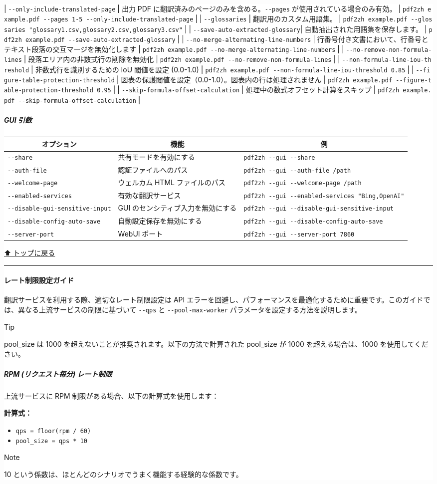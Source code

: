 | `--only-include-translated-page` | 出力 PDF に翻訳済みのページのみを含める。`--pages` が使用されている場合のみ有効。 | `pdf2zh example.pdf --pages 1-5 --only-include-translated-page`                                                       |
| `--glossaries`                  | 翻訳用のカスタム用語集。                                                      | `pdf2zh example.pdf --glossaries "glossary1.csv,glossary2.csv,glossary3.csv"`                                         |
| `--save-auto-extracted-glossary`| 自動抽出された用語集を保存します。                                                | `pdf2zh example.pdf --save-auto-extracted-glossary`                                                                   |
| `--no-merge-alternating-line-numbers` | 行番号付き文書において、行番号とテキスト段落の交互マージを無効化します | `pdf2zh example.pdf --no-merge-alternating-line-numbers` |
| `--no-remove-non-formula-lines` | 段落エリア内の非数式行の削除を無効化                          | `pdf2zh example.pdf --no-remove-non-formula-lines`                                                                    |
| `--non-formula-line-iou-threshold` | 非数式行を識別するための IoU 閾値を設定 (0.0-1.0)                     | `pdf2zh example.pdf --non-formula-line-iou-threshold 0.85`                                                            |
| `--figure-table-protection-threshold` | 図表の保護閾値を設定（0.0-1.0）。図表内の行は処理されません | `pdf2zh example.pdf --figure-table-protection-threshold 0.95` |
| `--skip-formula-offset-calculation` | 処理中の数式オフセット計算をスキップ         | `pdf2zh example.pdf --skip-formula-offset-calculation`                                                                |


##### GUI 引数

| オプション                          | 機能                               | 例                                         |
| ------------------------------- | -------------------------------------- | ----------------------------------------------- |
| `--share`                       | 共有モードを有効にする                    | `pdf2zh --gui --share`                          |
| `--auth-file`                   | 認証ファイルへのパス        | `pdf2zh --gui --auth-file /path`                |
| `--welcome-page`                | ウェルカム HTML ファイルのパス          | `pdf2zh --gui --welcome-page /path`             |
| `--enabled-services`            | 有効な翻訳サービス           | `pdf2zh --gui --enabled-services "Bing,OpenAI"` |
| `--disable-gui-sensitive-input` | GUI のセンシティブ入力を無効にする            | `pdf2zh --gui --disable-gui-sensitive-input`    |
| `--disable-config-auto-save`    | 自動設定保存を無効にする | `pdf2zh --gui --disable-config-auto-save`       |
| `--server-port`                 | WebUI ポート                             | `pdf2zh --gui --server-port 7860`               |

[⬆️ トップに戻る](#toc)

---

#### レート制限設定ガイド

翻訳サービスを利用する際、適切なレート制限設定は API エラーを回避し、パフォーマンスを最適化するために重要です。このガイドでは、異なる上流サービスの制限に基づいて `--qps` と `--pool-max-worker` パラメータを設定する方法を説明します。

> [!TIP]
>
> pool_size は 1000 を超えないことが推奨されます。以下の方法で計算された pool_size が 1000 を超える場合は、1000 を使用してください。

##### RPM (リクエスト毎分) レート制限

上流サービスに RPM 制限がある場合、以下の計算式を使用します：

**計算式：**
- `qps = floor(rpm / 60)`
- `pool_size = qps * 10`

> [!NOTE]
> 10 という係数は、ほとんどのシナリオでうまく機能する経験的な係数です。
